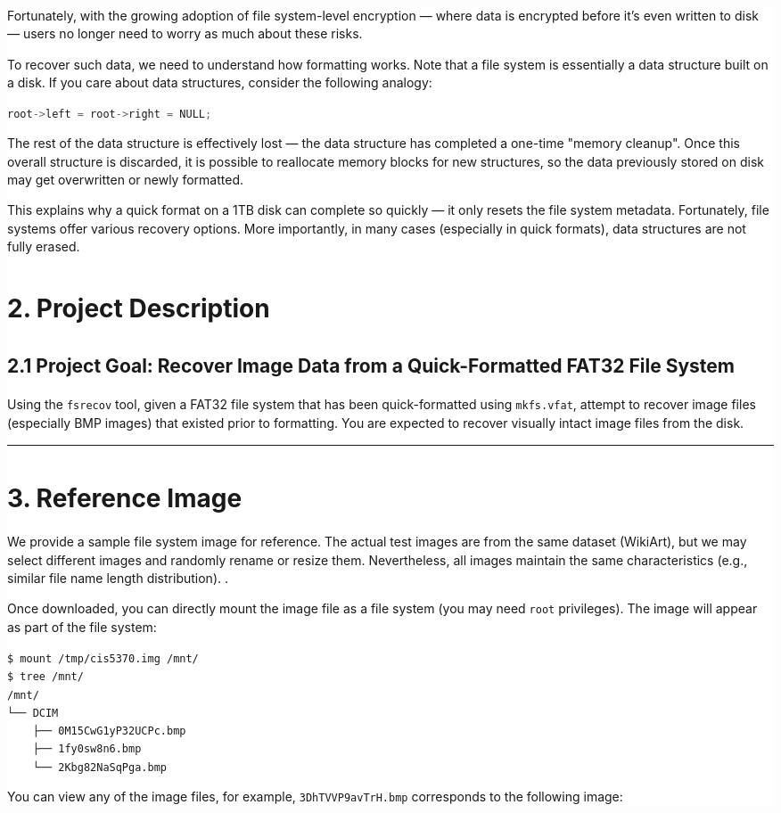 Fortunately, with the growing adoption of file system-level encryption — where data is encrypted before it’s even written to disk — users no longer need to worry as much about these risks.

To recover such data, we need to understand how formatting works. Note that a file system is essentially a data structure built on a disk. If you care about data structures, consider the following analogy:

```c
root->left = root->right = NULL;
```

The rest of the data structure is effectively lost — the data structure has completed a one-time "memory cleanup". Once this overall structure is discarded, it is possible to reallocate memory blocks for new structures, so the data previously stored on disk may get overwritten or newly formatted.

This explains why a quick format on a 1TB disk can complete so quickly — it only resets the file system metadata. Fortunately, file systems offer various recovery options. More importantly, in many cases (especially in quick formats), data structures are not fully erased.

# 2. Project Description

## 2.1 Project Goal: Recover Image Data from a Quick-Formatted FAT32 File System

Using the `fsrecov` tool, given a FAT32 file system that has been quick-formatted using `mkfs.vfat`, attempt to recover image files (especially BMP images) that existed prior to formatting. You are expected to recover visually intact image files from the disk.

---

# 3. Reference Image

We provide a sample file system image for reference. The actual test images are from the same dataset (WikiArt), but we may select different images and randomly rename or resize them. Nevertheless, all images maintain the same characteristics (e.g., similar file name length distribution). .

Once downloaded, you can directly mount the image file as a file system (you may need `root` privileges). The image will appear as part of the file system:

```bash
$ mount /tmp/cis5370.img /mnt/
$ tree /mnt/
/mnt/
└── DCIM
    ├── 0M15CwG1yP32UCPc.bmp
    ├── 1fy0sw8n6.bmp
    └── 2Kbg82NaSqPga.bmp
```

You can view any of the image files, for example, `3DhTVVP9avTrH.bmp` corresponds to the following image:
